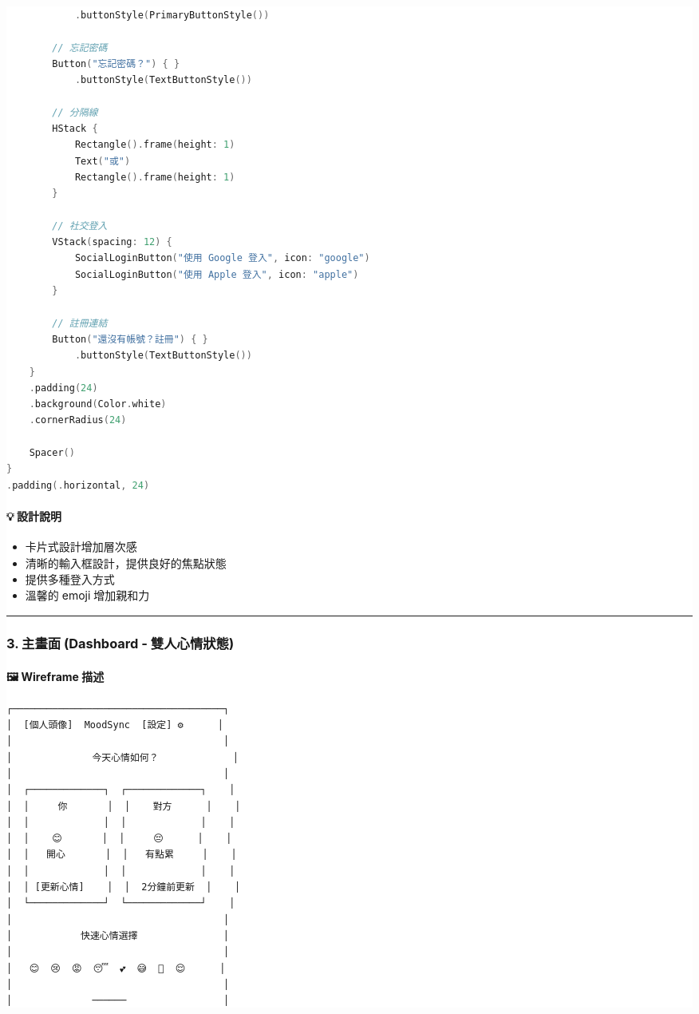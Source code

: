 ```swift
            .buttonStyle(PrimaryButtonStyle())
        
        // 忘記密碼
        Button("忘記密碼？") { }
            .buttonStyle(TextButtonStyle())
        
        // 分隔線
        HStack {
            Rectangle().frame(height: 1)
            Text("或")
            Rectangle().frame(height: 1)
        }
        
        // 社交登入
        VStack(spacing: 12) {
            SocialLoginButton("使用 Google 登入", icon: "google")
            SocialLoginButton("使用 Apple 登入", icon: "apple")
        }
        
        // 註冊連結
        Button("還沒有帳號？註冊") { }
            .buttonStyle(TextButtonStyle())
    }
    .padding(24)
    .background(Color.white)
    .cornerRadius(24)
    
    Spacer()
}
.padding(.horizontal, 24)
```

#### 💡 設計說明
- 卡片式設計增加層次感
- 清晰的輸入框設計，提供良好的焦點狀態
- 提供多種登入方式
- 溫馨的 emoji 增加親和力

---

### 3. 主畫面 (Dashboard - 雙人心情狀態)

#### 🖼️ Wireframe 描述
```
┌─────────────────────────────────────┐
│  [個人頭像]  MoodSync  [設定] ⚙️      │
│                                     │
│              今天心情如何？             │
│                                     │
│  ┌─────────────┐  ┌─────────────┐    │
│  │     你       │  │    對方      │    │
│  │             │  │             │    │
│  │    😊       │  │     😔      │    │
│  │   開心       │  │   有點累     │    │
│  │             │  │             │    │
│  │ [更新心情]    │  │  2分鐘前更新  │    │
│  └─────────────┘  └─────────────┘    │
│                                     │
│            快速心情選擇               │
│                                     │
│   😊  😢  😡  😴  💕  😅  🤔  😌      │
│                                     │
│              ──────                 │
```